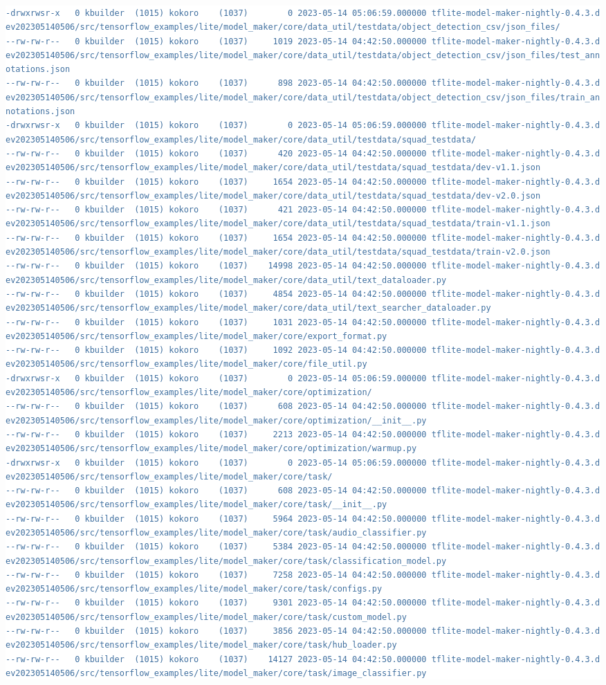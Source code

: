 ```diff
-drwxrwsr-x   0 kbuilder  (1015) kokoro    (1037)        0 2023-05-14 05:06:59.000000 tflite-model-maker-nightly-0.4.3.dev202305140506/src/tensorflow_examples/lite/model_maker/core/data_util/testdata/object_detection_csv/json_files/
--rw-rw-r--   0 kbuilder  (1015) kokoro    (1037)     1019 2023-05-14 04:42:50.000000 tflite-model-maker-nightly-0.4.3.dev202305140506/src/tensorflow_examples/lite/model_maker/core/data_util/testdata/object_detection_csv/json_files/test_annotations.json
--rw-rw-r--   0 kbuilder  (1015) kokoro    (1037)      898 2023-05-14 04:42:50.000000 tflite-model-maker-nightly-0.4.3.dev202305140506/src/tensorflow_examples/lite/model_maker/core/data_util/testdata/object_detection_csv/json_files/train_annotations.json
-drwxrwsr-x   0 kbuilder  (1015) kokoro    (1037)        0 2023-05-14 05:06:59.000000 tflite-model-maker-nightly-0.4.3.dev202305140506/src/tensorflow_examples/lite/model_maker/core/data_util/testdata/squad_testdata/
--rw-rw-r--   0 kbuilder  (1015) kokoro    (1037)      420 2023-05-14 04:42:50.000000 tflite-model-maker-nightly-0.4.3.dev202305140506/src/tensorflow_examples/lite/model_maker/core/data_util/testdata/squad_testdata/dev-v1.1.json
--rw-rw-r--   0 kbuilder  (1015) kokoro    (1037)     1654 2023-05-14 04:42:50.000000 tflite-model-maker-nightly-0.4.3.dev202305140506/src/tensorflow_examples/lite/model_maker/core/data_util/testdata/squad_testdata/dev-v2.0.json
--rw-rw-r--   0 kbuilder  (1015) kokoro    (1037)      421 2023-05-14 04:42:50.000000 tflite-model-maker-nightly-0.4.3.dev202305140506/src/tensorflow_examples/lite/model_maker/core/data_util/testdata/squad_testdata/train-v1.1.json
--rw-rw-r--   0 kbuilder  (1015) kokoro    (1037)     1654 2023-05-14 04:42:50.000000 tflite-model-maker-nightly-0.4.3.dev202305140506/src/tensorflow_examples/lite/model_maker/core/data_util/testdata/squad_testdata/train-v2.0.json
--rw-rw-r--   0 kbuilder  (1015) kokoro    (1037)    14998 2023-05-14 04:42:50.000000 tflite-model-maker-nightly-0.4.3.dev202305140506/src/tensorflow_examples/lite/model_maker/core/data_util/text_dataloader.py
--rw-rw-r--   0 kbuilder  (1015) kokoro    (1037)     4854 2023-05-14 04:42:50.000000 tflite-model-maker-nightly-0.4.3.dev202305140506/src/tensorflow_examples/lite/model_maker/core/data_util/text_searcher_dataloader.py
--rw-rw-r--   0 kbuilder  (1015) kokoro    (1037)     1031 2023-05-14 04:42:50.000000 tflite-model-maker-nightly-0.4.3.dev202305140506/src/tensorflow_examples/lite/model_maker/core/export_format.py
--rw-rw-r--   0 kbuilder  (1015) kokoro    (1037)     1092 2023-05-14 04:42:50.000000 tflite-model-maker-nightly-0.4.3.dev202305140506/src/tensorflow_examples/lite/model_maker/core/file_util.py
-drwxrwsr-x   0 kbuilder  (1015) kokoro    (1037)        0 2023-05-14 05:06:59.000000 tflite-model-maker-nightly-0.4.3.dev202305140506/src/tensorflow_examples/lite/model_maker/core/optimization/
--rw-rw-r--   0 kbuilder  (1015) kokoro    (1037)      608 2023-05-14 04:42:50.000000 tflite-model-maker-nightly-0.4.3.dev202305140506/src/tensorflow_examples/lite/model_maker/core/optimization/__init__.py
--rw-rw-r--   0 kbuilder  (1015) kokoro    (1037)     2213 2023-05-14 04:42:50.000000 tflite-model-maker-nightly-0.4.3.dev202305140506/src/tensorflow_examples/lite/model_maker/core/optimization/warmup.py
-drwxrwsr-x   0 kbuilder  (1015) kokoro    (1037)        0 2023-05-14 05:06:59.000000 tflite-model-maker-nightly-0.4.3.dev202305140506/src/tensorflow_examples/lite/model_maker/core/task/
--rw-rw-r--   0 kbuilder  (1015) kokoro    (1037)      608 2023-05-14 04:42:50.000000 tflite-model-maker-nightly-0.4.3.dev202305140506/src/tensorflow_examples/lite/model_maker/core/task/__init__.py
--rw-rw-r--   0 kbuilder  (1015) kokoro    (1037)     5964 2023-05-14 04:42:50.000000 tflite-model-maker-nightly-0.4.3.dev202305140506/src/tensorflow_examples/lite/model_maker/core/task/audio_classifier.py
--rw-rw-r--   0 kbuilder  (1015) kokoro    (1037)     5384 2023-05-14 04:42:50.000000 tflite-model-maker-nightly-0.4.3.dev202305140506/src/tensorflow_examples/lite/model_maker/core/task/classification_model.py
--rw-rw-r--   0 kbuilder  (1015) kokoro    (1037)     7258 2023-05-14 04:42:50.000000 tflite-model-maker-nightly-0.4.3.dev202305140506/src/tensorflow_examples/lite/model_maker/core/task/configs.py
--rw-rw-r--   0 kbuilder  (1015) kokoro    (1037)     9301 2023-05-14 04:42:50.000000 tflite-model-maker-nightly-0.4.3.dev202305140506/src/tensorflow_examples/lite/model_maker/core/task/custom_model.py
--rw-rw-r--   0 kbuilder  (1015) kokoro    (1037)     3856 2023-05-14 04:42:50.000000 tflite-model-maker-nightly-0.4.3.dev202305140506/src/tensorflow_examples/lite/model_maker/core/task/hub_loader.py
--rw-rw-r--   0 kbuilder  (1015) kokoro    (1037)    14127 2023-05-14 04:42:50.000000 tflite-model-maker-nightly-0.4.3.dev202305140506/src/tensorflow_examples/lite/model_maker/core/task/image_classifier.py
```